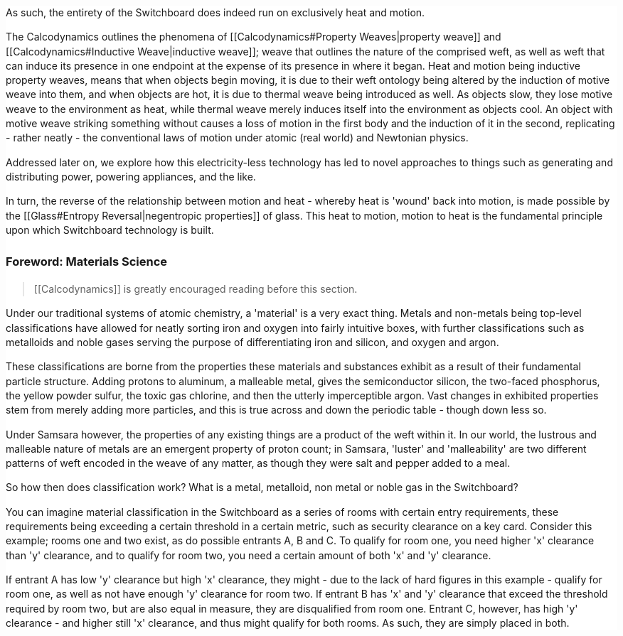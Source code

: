As such, the entirety of the Switchboard does indeed run on exclusively heat and motion.

The Calcodynamics outlines the phenomena of [[Calcodynamics#Property Weaves|property weave]] and [[Calcodynamics#Inductive Weave|inductive weave]]; weave that outlines the nature of the comprised weft, as well as weft that can induce its presence in one endpoint at the expense of its presence in where it began. Heat and motion being inductive property weaves, means that when objects begin moving, it is due to their weft ontology being altered by the induction of motive weave into them, and when objects are hot, it is due to thermal weave being introduced as well. As objects slow, they lose motive weave to the environment as heat, while thermal weave merely induces itself into the environment as objects cool. An object with motive weave striking something without causes a loss of motion in the first body and the induction of it in the second, replicating - rather neatly - the conventional laws of motion under atomic (real world) and Newtonian physics.

Addressed later on, we explore how this electricity-less technology has led to novel approaches to things such as generating and distributing power, powering appliances, and the like. 

In turn, the reverse of the relationship between motion and heat - whereby heat is 'wound' back into motion, is made possible by the [[Glass#Entropy Reversal|negentropic properties]] of glass. This heat to motion, motion to heat is the fundamental principle upon which Switchboard technology is built.

### Foreword: Materials Science
> [[Calcodynamics]] is greatly encouraged reading before this section.

Under our traditional systems of atomic chemistry, a 'material' is a very exact thing. Metals and non-metals being top-level classifications have allowed for neatly sorting iron and oxygen into fairly intuitive boxes, with further classifications such as metalloids and noble gases serving the purpose of differentiating iron and silicon, and oxygen and argon.

These classifications are borne from the properties these materials and substances exhibit as a result of their fundamental particle structure. Adding protons to aluminum, a malleable metal, gives the semiconductor silicon, the two-faced phosphorus, the yellow powder sulfur, the toxic gas chlorine, and then the utterly imperceptible argon. Vast changes in exhibited properties stem from merely adding more particles, and this is true across and down the periodic table - though down less so.

Under Samsara however, the properties of any existing things are a product of the weft within it. In our world, the lustrous and malleable nature of metals are an emergent property of proton count; in Samsara, 'luster' and 'malleability' are two different patterns of weft encoded in the weave of any matter, as though they were salt and pepper added to a meal. 

So how then does classification work? What is a metal, metalloid, non metal or noble gas in the Switchboard?

You can imagine material classification in the Switchboard as a series of rooms with certain entry requirements, these requirements being exceeding a certain threshold in a certain metric, such as security clearance on a key card. Consider this example; rooms one and two exist, as do possible entrants A, B and C. To qualify for room one, you need higher 'x' clearance than 'y' clearance, and to qualify for room two, you need a certain amount of both 'x' and 'y' clearance.

If entrant A has low 'y' clearance but high 'x' clearance, they might - due to the lack of hard figures in this example - qualify for room one, as well as not have enough 'y' clearance for room two. If entrant B has 'x' and 'y' clearance that exceed the threshold required by room two, but are also equal in measure, they are disqualified from room one. Entrant C, however, has high 'y' clearance - and higher still 'x' clearance, and thus might qualify for both rooms. As such, they are simply placed in both. 
